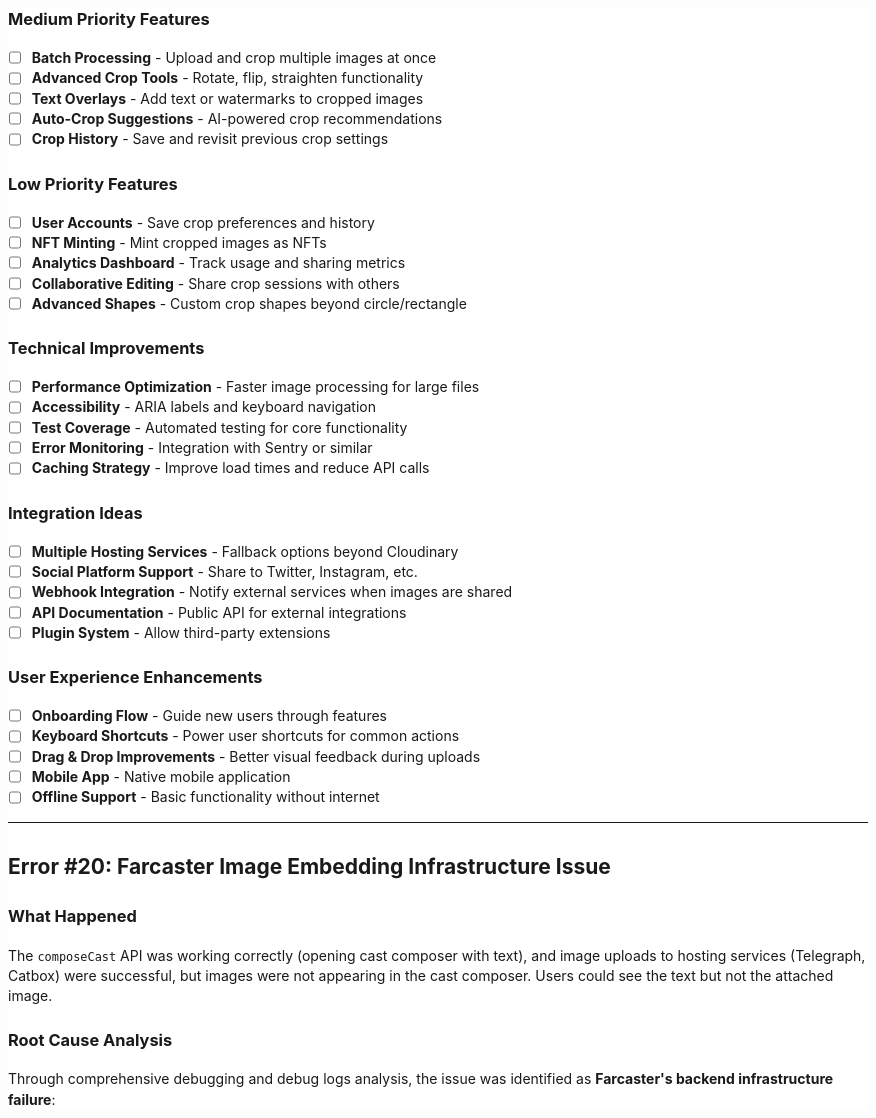 ### Medium Priority Features
- [ ] **Batch Processing** - Upload and crop multiple images at once
- [ ] **Advanced Crop Tools** - Rotate, flip, straighten functionality
- [ ] **Text Overlays** - Add text or watermarks to cropped images
- [ ] **Auto-Crop Suggestions** - AI-powered crop recommendations
- [ ] **Crop History** - Save and revisit previous crop settings

### Low Priority Features
- [ ] **User Accounts** - Save crop preferences and history
- [ ] **NFT Minting** - Mint cropped images as NFTs
- [ ] **Analytics Dashboard** - Track usage and sharing metrics
- [ ] **Collaborative Editing** - Share crop sessions with others
- [ ] **Advanced Shapes** - Custom crop shapes beyond circle/rectangle

### Technical Improvements
- [ ] **Performance Optimization** - Faster image processing for large files
- [ ] **Accessibility** - ARIA labels and keyboard navigation
- [ ] **Test Coverage** - Automated testing for core functionality
- [ ] **Error Monitoring** - Integration with Sentry or similar
- [ ] **Caching Strategy** - Improve load times and reduce API calls

### Integration Ideas
- [ ] **Multiple Hosting Services** - Fallback options beyond Cloudinary
- [ ] **Social Platform Support** - Share to Twitter, Instagram, etc.
- [ ] **Webhook Integration** - Notify external services when images are shared
- [ ] **API Documentation** - Public API for external integrations
- [ ] **Plugin System** - Allow third-party extensions

### User Experience Enhancements
- [ ] **Onboarding Flow** - Guide new users through features
- [ ] **Keyboard Shortcuts** - Power user shortcuts for common actions
- [ ] **Drag & Drop Improvements** - Better visual feedback during uploads
- [ ] **Mobile App** - Native mobile application
- [ ] **Offline Support** - Basic functionality without internet

---

## Error #20: Farcaster Image Embedding Infrastructure Issue

### What Happened
The `composeCast` API was working correctly (opening cast composer with text), and image uploads to hosting services (Telegraph, Catbox) were successful, but images were not appearing in the cast composer. Users could see the text but not the attached image.

### Root Cause Analysis
Through comprehensive debugging and debug logs analysis, the issue was identified as **Farcaster's backend infrastructure failure**:
